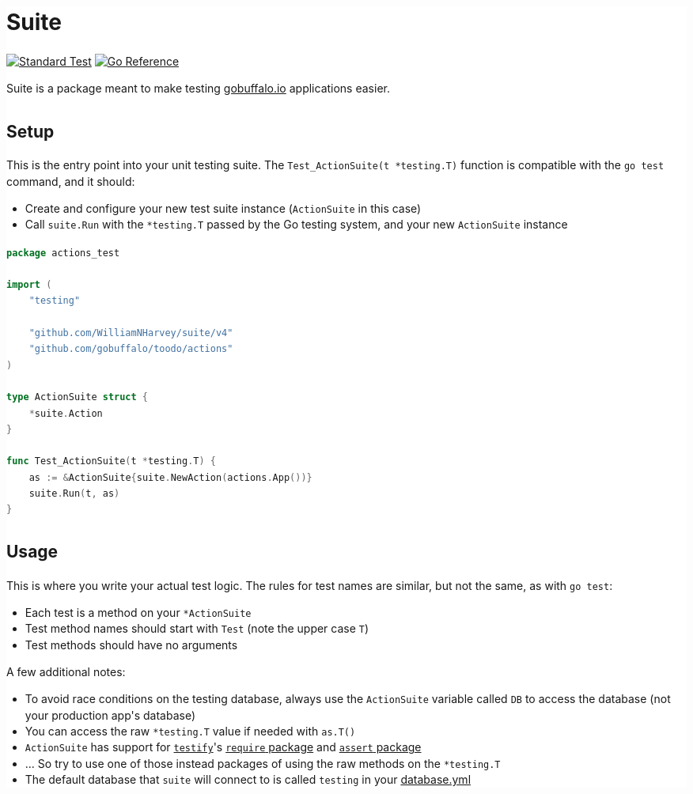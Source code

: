 # Suite

[![Standard Test](https://github.com/WilliamNHarvey/suite/actions/workflows/standard-go-test.yml/badge.svg)](https://github.com/WilliamNHarvey/suite/actions/workflows/standard-go-test.yml)
[![Go Reference](https://pkg.go.dev/badge/github.com/WilliamNHarvey/suite/v4.svg)](https://pkg.go.dev/github.com/WilliamNHarvey/suite/v4)

Suite is a package meant to make testing [gobuffalo.io](http://gobuffalo.io) applications easier.

## Setup

This is the entry point into your unit testing suite. The `Test_ActionSuite(t *testing.T)` function is
compatible with the `go test` command, and it should:

- Create and configure your new test suite instance (`ActionSuite` in this case)
- Call `suite.Run` with the `*testing.T` passed by the Go testing system, and your new `ActionSuite` instance

```go
package actions_test

import (
    "testing"

    "github.com/WilliamNHarvey/suite/v4"
    "github.com/gobuffalo/toodo/actions"
)

type ActionSuite struct {
    *suite.Action
}

func Test_ActionSuite(t *testing.T) {
    as := &ActionSuite{suite.NewAction(actions.App())}
    suite.Run(t, as)
}
```

## Usage

This is where you write your actual test logic. The rules for test names are similar, but not the same, as with `go test`:

- Each test is a method on your `*ActionSuite`
- Test method names should start with `Test` (note the upper case `T`)
- Test methods should have no arguments

A few additional notes:

- To avoid race conditions on the testing database, always use the `ActionSuite` variable called `DB` to access the database (not your production app's database)
- You can access the raw `*testing.T` value if needed with `as.T()`
- `ActionSuite` has support for [`testify`](https://github.com/stretchr/testify)'s [`require` package](https://godoc.org/github.com/stretchr/testify/require) and [`assert` package](https://godoc.org/github.com/stretchr/testify/assert)
- ... So try to use one of those instead packages of using the raw methods on the `*testing.T`
- The default database that `suite` will connect to is called `testing` in your [database.yml](https://github.com/markbates/pop#connecting-to-databases)
